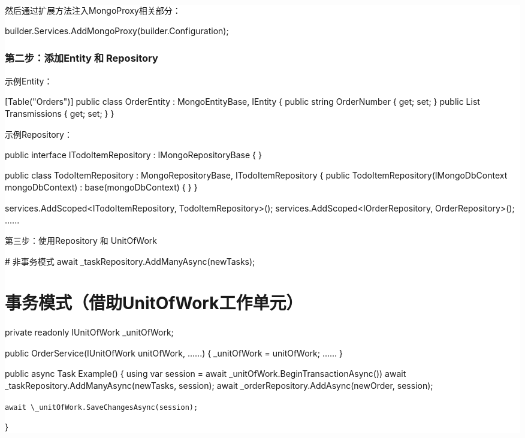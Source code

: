 然后通过扩展方法注入MongoProxy相关部分：

builder.Services.AddMongoProxy(builder.Configuration);

### 第二步：添加Entity 和 Repository

示例Entity：

\[Table("Orders")\]
public class OrderEntity : MongoEntityBase, IEntity
{
    public string OrderNumber { get; set; }
    public List<TransmissionEntity> Transmissions { get; set; }
}

示例Repository：

public interface ITodoItemRepository : IMongoRepositoryBase<TodoItem>
{
}

public class TodoItemRepository : MongoRepositoryBase<TodoItem>, ITodoItemRepository
{
   public TodoItemRepository(IMongoDbContext mongoDbContext) 
      : base(mongoDbContext)
   {
   }
}

services.AddScoped<ITodoItemRepository, TodoItemRepository>();
services.AddScoped<IOrderRepository, OrderRepository>();
......

第三步：使用Repository 和 UnitOfWork

\# 非事务模式
await \_taskRepository.AddManyAsync(newTasks);
# 事务模式（借助UnitOfWork工作单元）
private readonly IUnitOfWork \_unitOfWork;

public OrderService(IUnitOfWork unitOfWork, ......)
{
    \_unitOfWork \= unitOfWork;
    ......
}

public async Task Example()
{
    using var session = await \_unitOfWork.BeginTransactionAsync())
    await \_taskRepository.AddManyAsync(newTasks, session);
    await \_orderRepository.AddAsync(newOrder, session);

    await \_unitOfWork.SaveChangesAsync(session);
}
